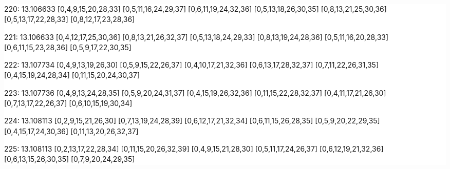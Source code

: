 220: 13.106633
[0,4,9,15,20,28,33]
[0,5,11,16,24,29,37]
[0,6,11,19,24,32,36]
[0,5,13,18,26,30,35]
[0,8,13,21,25,30,36]
[0,5,13,17,22,28,33]
[0,8,12,17,23,28,36]

221: 13.106633
[0,4,12,17,25,30,36]
[0,8,13,21,26,32,37]
[0,5,13,18,24,29,33]
[0,8,13,19,24,28,36]
[0,5,11,16,20,28,33]
[0,6,11,15,23,28,36]
[0,5,9,17,22,30,35]

222: 13.107734
[0,4,9,13,19,26,30]
[0,5,9,15,22,26,37]
[0,4,10,17,21,32,36]
[0,6,13,17,28,32,37]
[0,7,11,22,26,31,35]
[0,4,15,19,24,28,34]
[0,11,15,20,24,30,37]

223: 13.107736
[0,4,9,13,24,28,35]
[0,5,9,20,24,31,37]
[0,4,15,19,26,32,36]
[0,11,15,22,28,32,37]
[0,4,11,17,21,26,30]
[0,7,13,17,22,26,37]
[0,6,10,15,19,30,34]

224: 13.108113
[0,2,9,15,21,26,30]
[0,7,13,19,24,28,39]
[0,6,12,17,21,32,34]
[0,6,11,15,26,28,35]
[0,5,9,20,22,29,35]
[0,4,15,17,24,30,36]
[0,11,13,20,26,32,37]

225: 13.108113
[0,2,13,17,22,28,34]
[0,11,15,20,26,32,39]
[0,4,9,15,21,28,30]
[0,5,11,17,24,26,37]
[0,6,12,19,21,32,36]
[0,6,13,15,26,30,35]
[0,7,9,20,24,29,35]
